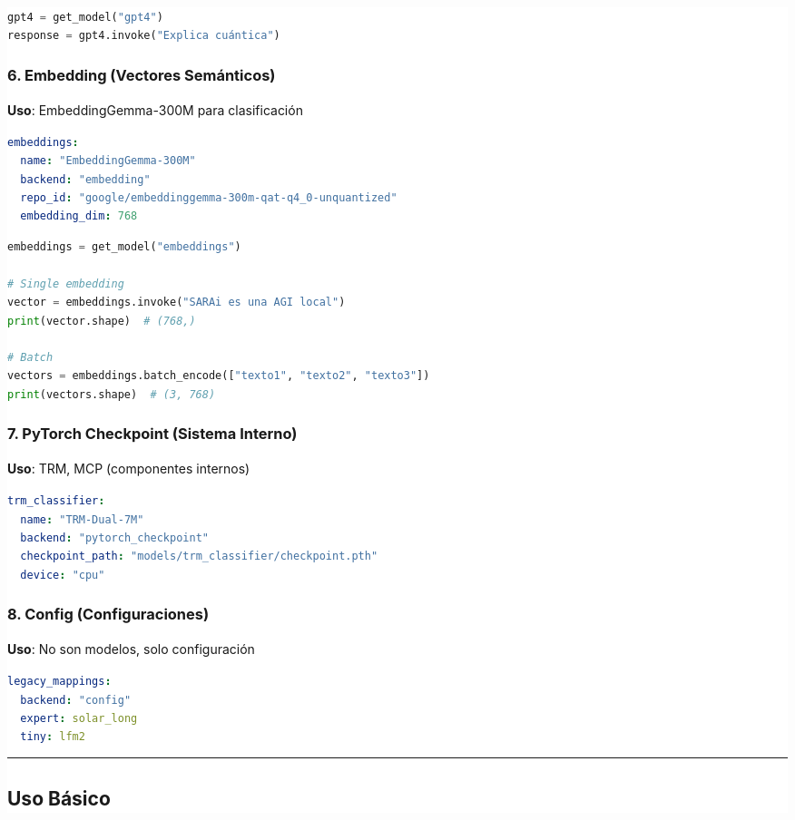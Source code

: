 ```python
gpt4 = get_model("gpt4")
response = gpt4.invoke("Explica cuántica")
```

### 6. Embedding (Vectores Semánticos)

**Uso**: EmbeddingGemma-300M para clasificación

```yaml
embeddings:
  name: "EmbeddingGemma-300M"
  backend: "embedding"
  repo_id: "google/embeddinggemma-300m-qat-q4_0-unquantized"
  embedding_dim: 768
```

```python
embeddings = get_model("embeddings")

# Single embedding
vector = embeddings.invoke("SARAi es una AGI local")
print(vector.shape)  # (768,)

# Batch
vectors = embeddings.batch_encode(["texto1", "texto2", "texto3"])
print(vectors.shape)  # (3, 768)
```

### 7. PyTorch Checkpoint (Sistema Interno)

**Uso**: TRM, MCP (componentes internos)

```yaml
trm_classifier:
  name: "TRM-Dual-7M"
  backend: "pytorch_checkpoint"
  checkpoint_path: "models/trm_classifier/checkpoint.pth"
  device: "cpu"
```

### 8. Config (Configuraciones)

**Uso**: No son modelos, solo configuración

```yaml
legacy_mappings:
  backend: "config"
  expert: solar_long
  tiny: lfm2
```

---

## Uso Básico
